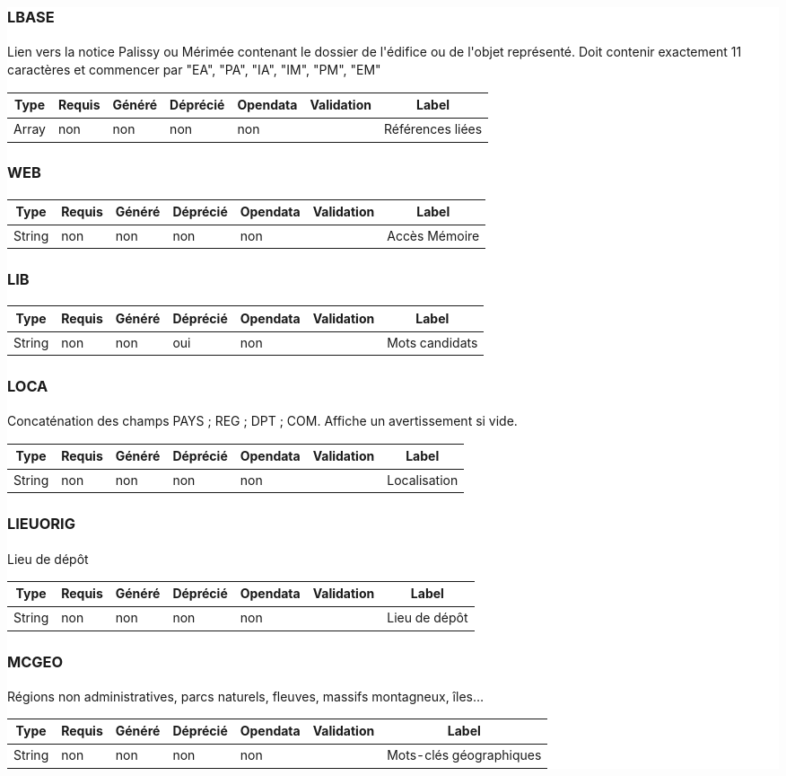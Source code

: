 ### LBASE
Lien vers la notice Palissy ou Mérimée contenant le dossier de l'édifice ou de l'objet représenté. Doit contenir exactement 11 caractères et commencer par "EA", "PA", "IA", "IM", "PM", "EM"




|Type|Requis|Généré|Déprécié|Opendata|Validation|Label|
|----|------|------|------|--------|----------|-----|
|Array|non|non|non|non||Références liées|

### WEB





|Type|Requis|Généré|Déprécié|Opendata|Validation|Label|
|----|------|------|------|--------|----------|-----|
|String|non|non|non|non||Accès Mémoire|

### LIB





|Type|Requis|Généré|Déprécié|Opendata|Validation|Label|
|----|------|------|------|--------|----------|-----|
|String|non|non|oui|non||Mots candidats|

### LOCA
Concaténation des champs PAYS ; REG ; DPT ; COM. Affiche un avertissement si vide.




|Type|Requis|Généré|Déprécié|Opendata|Validation|Label|
|----|------|------|------|--------|----------|-----|
|String|non|non|non|non||Localisation|

### LIEUORIG
Lieu de dépôt




|Type|Requis|Généré|Déprécié|Opendata|Validation|Label|
|----|------|------|------|--------|----------|-----|
|String|non|non|non|non||Lieu de dépôt|

### MCGEO
Régions non administratives, parcs naturels, fleuves, massifs montagneux, îles…




|Type|Requis|Généré|Déprécié|Opendata|Validation|Label|
|----|------|------|------|--------|----------|-----|
|String|non|non|non|non||Mots-clés géographiques|
